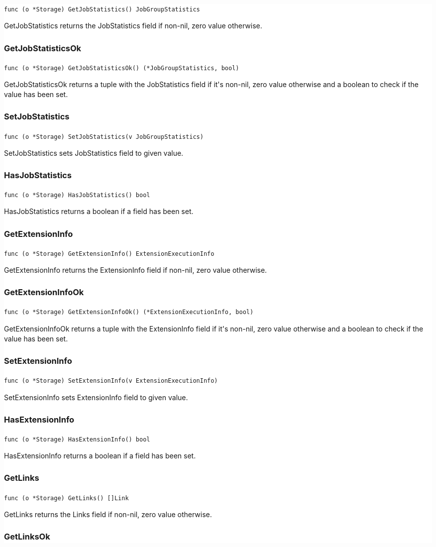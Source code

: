 `func (o *Storage) GetJobStatistics() JobGroupStatistics`

GetJobStatistics returns the JobStatistics field if non-nil, zero value otherwise.

### GetJobStatisticsOk

`func (o *Storage) GetJobStatisticsOk() (*JobGroupStatistics, bool)`

GetJobStatisticsOk returns a tuple with the JobStatistics field if it's non-nil, zero value otherwise
and a boolean to check if the value has been set.

### SetJobStatistics

`func (o *Storage) SetJobStatistics(v JobGroupStatistics)`

SetJobStatistics sets JobStatistics field to given value.

### HasJobStatistics

`func (o *Storage) HasJobStatistics() bool`

HasJobStatistics returns a boolean if a field has been set.

### GetExtensionInfo

`func (o *Storage) GetExtensionInfo() ExtensionExecutionInfo`

GetExtensionInfo returns the ExtensionInfo field if non-nil, zero value otherwise.

### GetExtensionInfoOk

`func (o *Storage) GetExtensionInfoOk() (*ExtensionExecutionInfo, bool)`

GetExtensionInfoOk returns a tuple with the ExtensionInfo field if it's non-nil, zero value otherwise
and a boolean to check if the value has been set.

### SetExtensionInfo

`func (o *Storage) SetExtensionInfo(v ExtensionExecutionInfo)`

SetExtensionInfo sets ExtensionInfo field to given value.

### HasExtensionInfo

`func (o *Storage) HasExtensionInfo() bool`

HasExtensionInfo returns a boolean if a field has been set.

### GetLinks

`func (o *Storage) GetLinks() []Link`

GetLinks returns the Links field if non-nil, zero value otherwise.

### GetLinksOk
